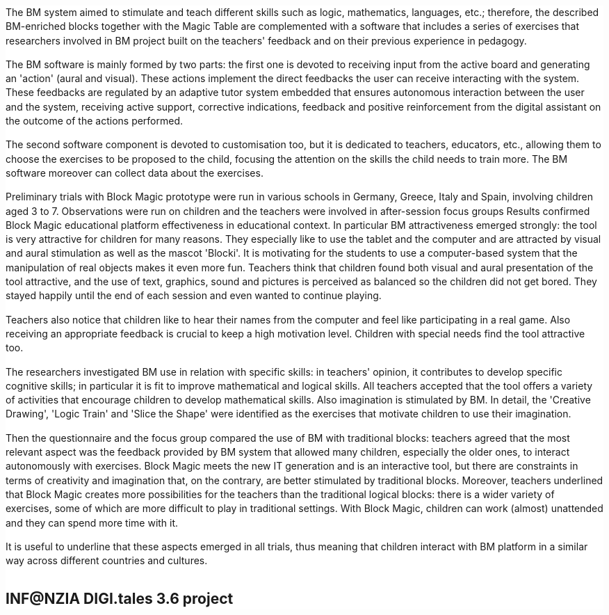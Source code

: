 The BM system aimed to stimulate and teach different skills such as logic, mathematics, languages, etc.; therefore, the described BM-enriched blocks together with the Magic Table are complemented with a software that includes a series of exercises that researchers involved in BM project built on the teachers' feedback and on their previous experience in pedagogy.

The BM software is mainly formed by two parts: the first one is devoted to receiving input from the active board and generating an 'action' (aural and visual). These actions implement the direct feedbacks the user can receive interacting with the system. These feedbacks are regulated by an adaptive tutor system embedded that ensures autonomous interaction between the user and the system, receiving active support, corrective indications, feedback and positive reinforcement from the digital assistant on the outcome of the actions performed.

The second software component is devoted to customisation too, but it is dedicated to teachers, educators, etc., allowing them to choose the exercises to be proposed to the child, focusing the attention on the skills the child needs to train more. The BM software moreover can collect data about the exercises.

Preliminary trials with Block Magic prototype were run in various schools in Germany, Greece, Italy and Spain, involving children aged 3 to 7. Observations were run on children and the teachers were involved in after-session focus groups Results confirmed Block Magic educational platform effectiveness in educational context. In particular BM attractiveness emerged strongly: the tool is very attractive for children for many reasons. They especially like to use the tablet and the computer and are attracted by visual and aural stimulation as well as the mascot 'Blocki'. It is motivating for the students to use a computer-based system that the manipulation of real objects makes it even more fun. Teachers think that children found both visual and aural presentation of the tool attractive, and the use of text, graphics, sound and pictures is perceived as balanced so the children did not get bored. They stayed happily until the end of each session and even wanted to continue playing.

Teachers also notice that children like to hear their names from the computer and feel like participating in a real game. Also receiving an appropriate feedback is crucial to keep a high motivation level. Children with special needs find the tool attractive too.

The researchers investigated BM use in relation with specific skills: in teachers' opinion, it contributes to develop specific cognitive skills; in particular it is fit to improve mathematical and logical skills. All teachers accepted that the tool offers a variety of activities that encourage children to develop mathematical skills. Also imagination is stimulated by BM. In detail, the 'Creative Drawing', 'Logic Train' and 'Slice the Shape' were identified as the exercises that motivate children to use their imagination.

Then the questionnaire and the focus group compared the use of BM with traditional blocks: teachers agreed that the most relevant aspect was the feedback provided by BM system that allowed many children, especially the older ones, to interact autonomously with exercises. Block Magic meets the new IT generation and is an interactive tool, but there are constraints in terms of creativity and imagination that, on the contrary, are better stimulated by traditional blocks. Moreover, teachers underlined that Block Magic creates more possibilities for the teachers than the traditional logical blocks: there is a wider variety of exercises, some of which are more difficult to play in traditional settings. With Block Magic, children can work (almost) unattended and they can spend more time with it.

It is useful to underline that these aspects emerged in all trials, thus meaning that children interact with BM platform in a similar way across different countries and cultures.


## INF@NZIA DIGI.tales 3.6 project
